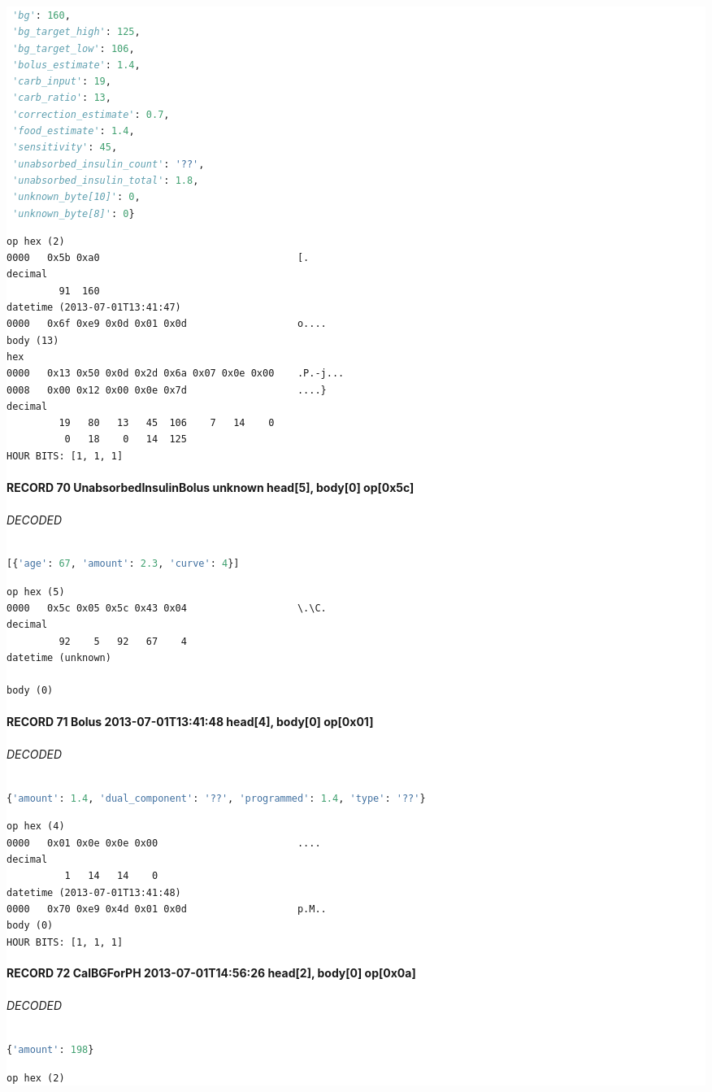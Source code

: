 ```python
 'bg': 160,
 'bg_target_high': 125,
 'bg_target_low': 106,
 'bolus_estimate': 1.4,
 'carb_input': 19,
 'carb_ratio': 13,
 'correction_estimate': 0.7,
 'food_estimate': 1.4,
 'sensitivity': 45,
 'unabsorbed_insulin_count': '??',
 'unabsorbed_insulin_total': 1.8,
 'unknown_byte[10]': 0,
 'unknown_byte[8]': 0}
```
    op hex (2)
    0000   0x5b 0xa0                                  [.
    decimal
             91  160
    datetime (2013-07-01T13:41:47)
    0000   0x6f 0xe9 0x0d 0x01 0x0d                   o....
    body (13)
    hex
    0000   0x13 0x50 0x0d 0x2d 0x6a 0x07 0x0e 0x00    .P.-j...
    0008   0x00 0x12 0x00 0x0e 0x7d                   ....}
    decimal
             19   80   13   45  106    7   14    0
              0   18    0   14  125
    HOUR BITS: [1, 1, 1]
#### RECORD 70 UnabsorbedInsulinBolus unknown head[5], body[0] op[0x5c]
###### DECODED
```python
[{'age': 67, 'amount': 2.3, 'curve': 4}]
```
    op hex (5)
    0000   0x5c 0x05 0x5c 0x43 0x04                   \.\C.
    decimal
             92    5   92   67    4
    datetime (unknown)

    body (0)

#### RECORD 71 Bolus 2013-07-01T13:41:48 head[4], body[0] op[0x01]
###### DECODED
```python
{'amount': 1.4, 'dual_component': '??', 'programmed': 1.4, 'type': '??'}
```
    op hex (4)
    0000   0x01 0x0e 0x0e 0x00                        ....
    decimal
              1   14   14    0
    datetime (2013-07-01T13:41:48)
    0000   0x70 0xe9 0x4d 0x01 0x0d                   p.M..
    body (0)
    HOUR BITS: [1, 1, 1]
#### RECORD 72 CalBGForPH 2013-07-01T14:56:26 head[2], body[0] op[0x0a]
###### DECODED
```python
{'amount': 198}
```
    op hex (2)
